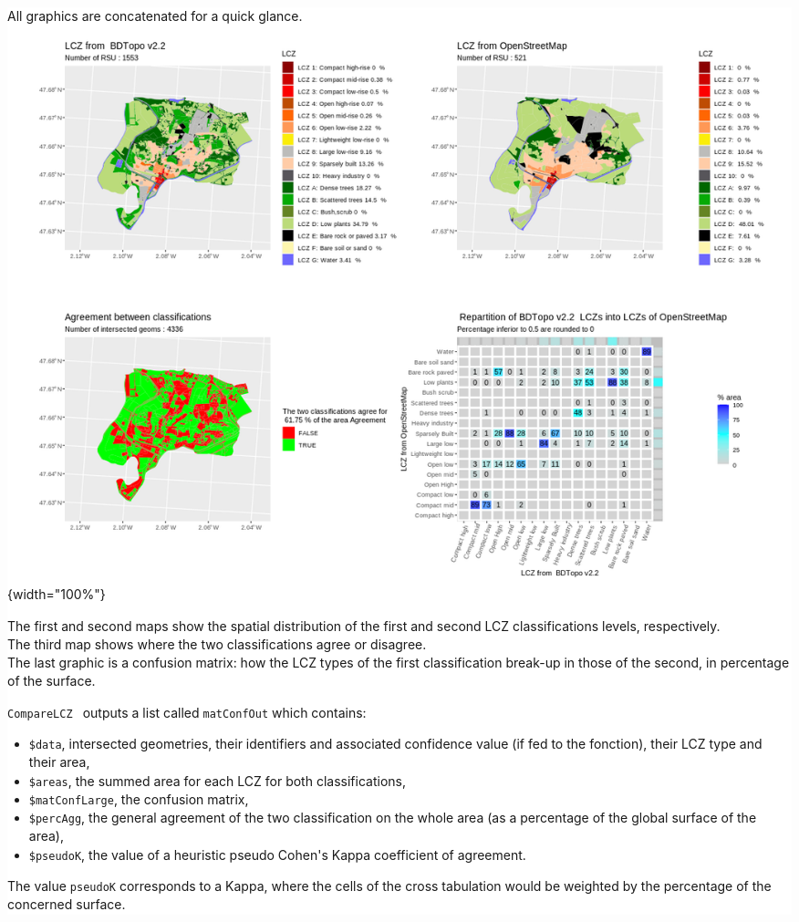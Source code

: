 All graphics are concatenated for a quick glance.

![Local Climate Zones comparison for the French city of Redon based on the GeoClimate workflow applied to OpenStreetMap and BDTopo data \label{fig:LCZ comparison on Redon spatial units}](compareRedon.png){width="100%"}

The first and second maps show the spatial distribution of the first and second LCZ classifications levels, respectively.  
The third map shows where the two classifications agree or disagree.  
The last graphic is a confusion matrix: how the LCZ types of the first classification break-up in those 
of the second, in percentage of the surface.  

`CompareLCZ ` outputs a list called `matConfOut` which contains:

- `$data`, intersected geometries, their identifiers and associated confidence value 
(if fed to the fonction), their LCZ type and their area,   
- `$areas`, the summed area for each LCZ for both classifications,  
- `$matConfLarge`, the confusion matrix,   
- `$percAgg`, the general agreement of the two classification on the whole area
(as a percentage of the global surface of the area),   
- `$pseudoK`, the value of a heuristic pseudo Cohen's Kappa coefficient of agreement.  

The value `pseudoK` corresponds to a Kappa, 
where the cells of the cross tabulation would be 
weighted by the percentage of the concerned surface.   
